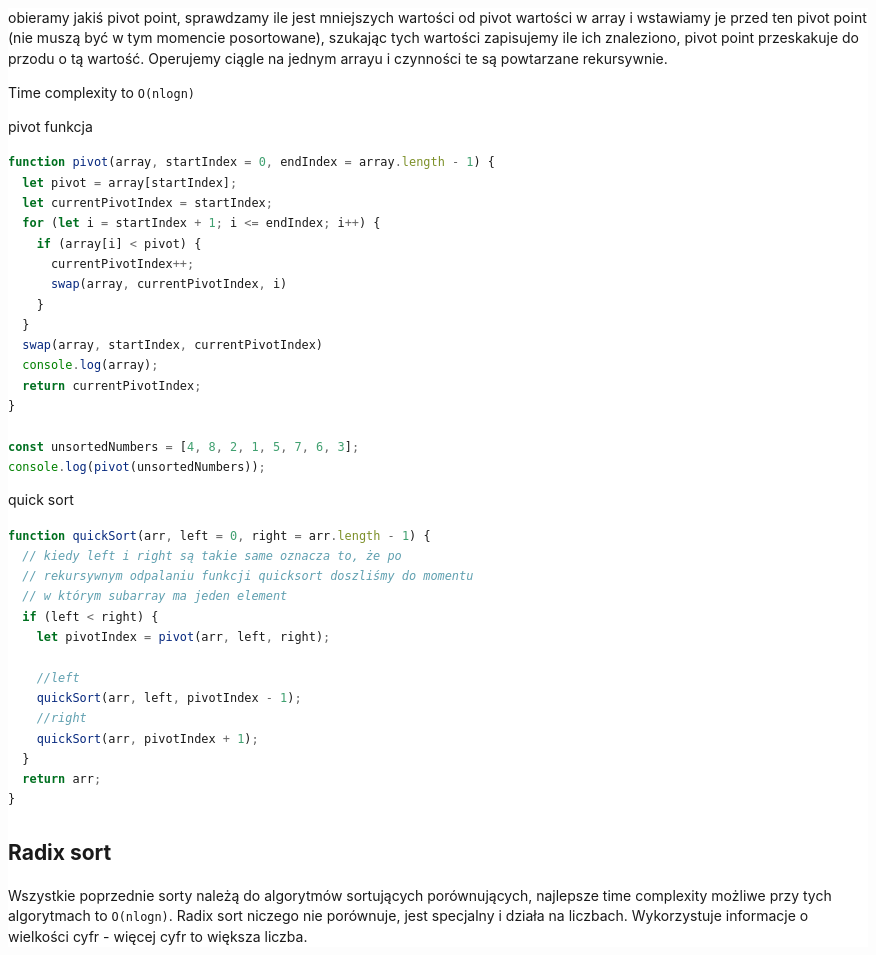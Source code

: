 obieramy jakiś pivot point, sprawdzamy ile jest mniejszych wartości od pivot wartości w array i wstawiamy je przed ten pivot point (nie muszą być w tym momencie posortowane), szukając tych wartości zapisujemy ile ich znaleziono, pivot point przeskakuje do przodu o tą wartość. Operujemy ciągle na jednym arrayu i czynności te są powtarzane rekursywnie.

Time complexity to `O(nlogn)`

pivot funkcja

```jsx
function pivot(array, startIndex = 0, endIndex = array.length - 1) {
  let pivot = array[startIndex];
  let currentPivotIndex = startIndex;
  for (let i = startIndex + 1; i <= endIndex; i++) {
    if (array[i] < pivot) {
      currentPivotIndex++;
      swap(array, currentPivotIndex, i)
    }
  }
  swap(array, startIndex, currentPivotIndex)
  console.log(array);
  return currentPivotIndex;
}

const unsortedNumbers = [4, 8, 2, 1, 5, 7, 6, 3];
console.log(pivot(unsortedNumbers));

```

quick sort

```jsx
function quickSort(arr, left = 0, right = arr.length - 1) {
  // kiedy left i right są takie same oznacza to, że po
  // rekursywnym odpalaniu funkcji quicksort doszliśmy do momentu
  // w którym subarray ma jeden element
  if (left < right) {
    let pivotIndex = pivot(arr, left, right);

    //left
    quickSort(arr, left, pivotIndex - 1);
    //right
    quickSort(arr, pivotIndex + 1);
  }
  return arr;
}
```

## Radix sort

Wszystkie poprzednie sorty należą do algorytmów sortujących porównujących, najlepsze time complexity możliwe przy tych algorytmach to `O(nlogn)`. Radix sort niczego nie porównuje, jest specjalny i działa na liczbach. Wykorzystuje informacje o wielkości cyfr - więcej cyfr to większa liczba.
